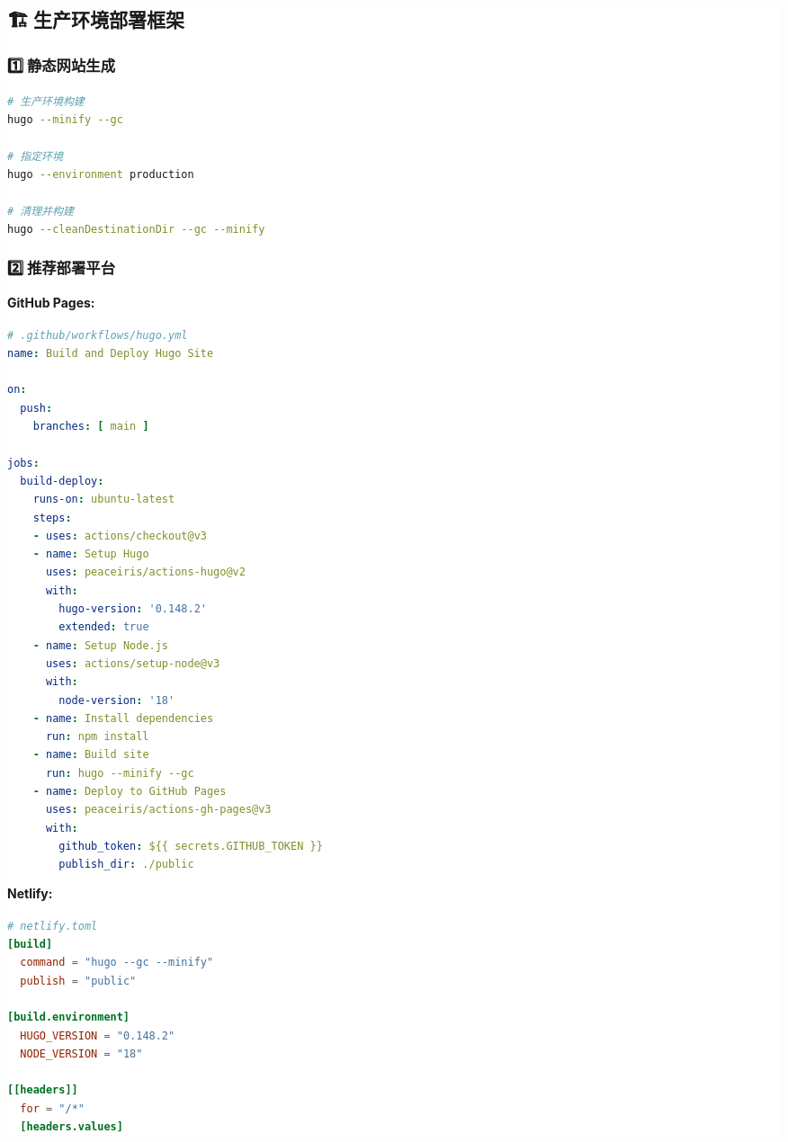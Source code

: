 ## 🏗️ 生产环境部署框架

### 1️⃣ 静态网站生成
```bash
# 生产环境构建
hugo --minify --gc

# 指定环境
hugo --environment production

# 清理并构建
hugo --cleanDestinationDir --gc --minify
```

### 2️⃣ 推荐部署平台

**GitHub Pages:**
```yaml
# .github/workflows/hugo.yml
name: Build and Deploy Hugo Site

on:
  push:
    branches: [ main ]

jobs:
  build-deploy:
    runs-on: ubuntu-latest
    steps:
    - uses: actions/checkout@v3
    - name: Setup Hugo
      uses: peaceiris/actions-hugo@v2
      with:
        hugo-version: '0.148.2'
        extended: true
    - name: Setup Node.js
      uses: actions/setup-node@v3
      with:
        node-version: '18'
    - name: Install dependencies
      run: npm install
    - name: Build site
      run: hugo --minify --gc
    - name: Deploy to GitHub Pages
      uses: peaceiris/actions-gh-pages@v3
      with:
        github_token: ${{ secrets.GITHUB_TOKEN }}
        publish_dir: ./public
```

**Netlify:**
```toml
# netlify.toml
[build]
  command = "hugo --gc --minify"
  publish = "public"

[build.environment]
  HUGO_VERSION = "0.148.2"
  NODE_VERSION = "18"

[[headers]]
  for = "/*"
  [headers.values]
```